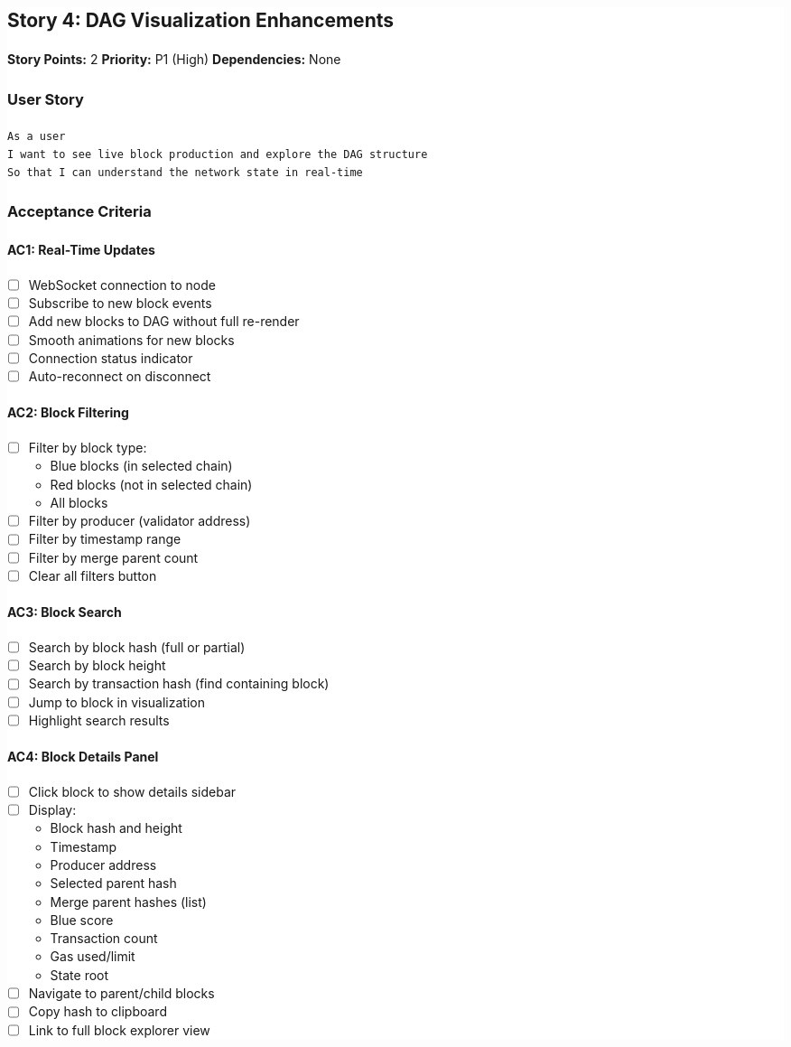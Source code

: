 
## Story 4: DAG Visualization Enhancements
**Story Points:** 2
**Priority:** P1 (High)
**Dependencies:** None

### User Story
```
As a user
I want to see live block production and explore the DAG structure
So that I can understand the network state in real-time
```

### Acceptance Criteria

#### AC1: Real-Time Updates
- [ ] WebSocket connection to node
- [ ] Subscribe to new block events
- [ ] Add new blocks to DAG without full re-render
- [ ] Smooth animations for new blocks
- [ ] Connection status indicator
- [ ] Auto-reconnect on disconnect

#### AC2: Block Filtering
- [ ] Filter by block type:
  - Blue blocks (in selected chain)
  - Red blocks (not in selected chain)
  - All blocks
- [ ] Filter by producer (validator address)
- [ ] Filter by timestamp range
- [ ] Filter by merge parent count
- [ ] Clear all filters button

#### AC3: Block Search
- [ ] Search by block hash (full or partial)
- [ ] Search by block height
- [ ] Search by transaction hash (find containing block)
- [ ] Jump to block in visualization
- [ ] Highlight search results

#### AC4: Block Details Panel
- [ ] Click block to show details sidebar
- [ ] Display:
  - Block hash and height
  - Timestamp
  - Producer address
  - Selected parent hash
  - Merge parent hashes (list)
  - Blue score
  - Transaction count
  - Gas used/limit
  - State root
- [ ] Navigate to parent/child blocks
- [ ] Copy hash to clipboard
- [ ] Link to full block explorer view
